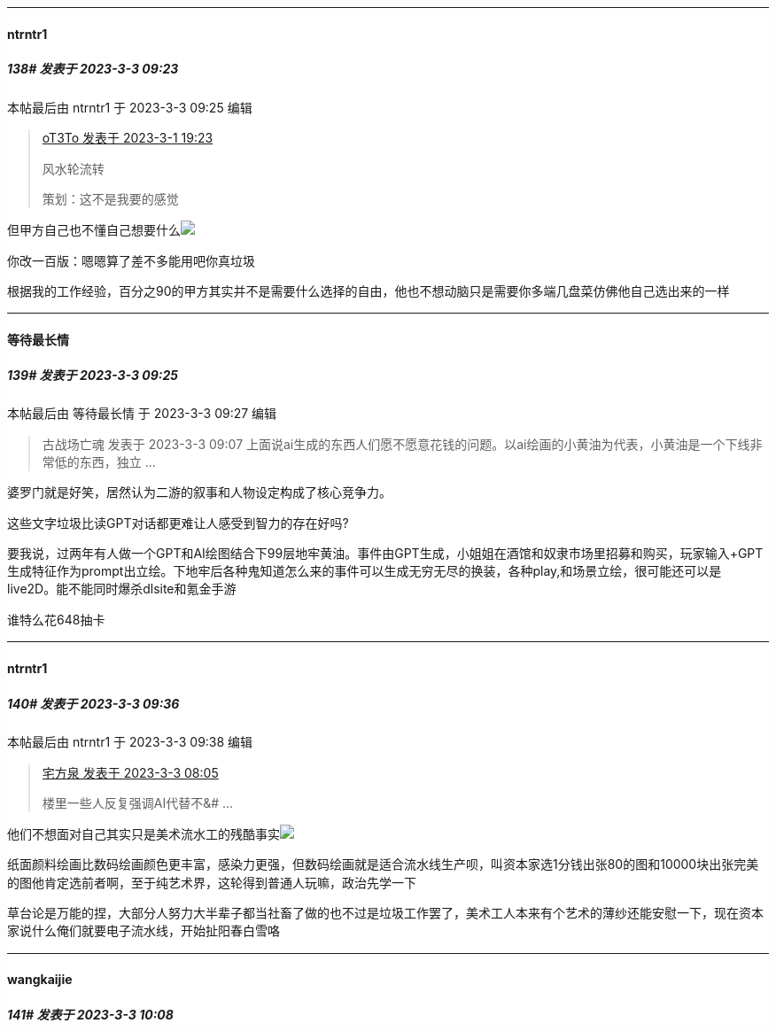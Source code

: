 *****

####  ntrntr1  
##### 138#       发表于 2023-3-3 09:23

 本帖最后由 ntrntr1 于 2023-3-3 09:25 编辑 
<blockquote><a href="httphttps://bbs.saraba1st.com/2b/forum.php?mod=redirect&amp;goto=findpost&amp;pid=59930123&amp;ptid=2121967" target="_blank">oT3To 发表于 2023-3-1 19:23</a>

风水轮流转

策划：这不是我要的感觉</blockquote>
但甲方自己也不懂自己想要什么<img src="https://static.saraba1st.com/image/smiley/face2017/037.png" referrerpolicy="no-referrer">  

你改一百版：嗯嗯算了差不多能用吧你真垃圾

根据我的工作经验，百分之90的甲方其实并不是需要什么选择的自由，他也不想动脑只是需要你多端几盘菜仿佛他自己选出来的一样

*****

####  等待最长情  
##### 139#       发表于 2023-3-3 09:25

 本帖最后由 等待最长情 于 2023-3-3 09:27 编辑 
<blockquote>古战场亡魂 发表于 2023-3-3 09:07
上面说ai生成的东西人们愿不愿意花钱的问题。以ai绘画的小黄油为代表，小黄油是一个下线非常低的东西，独立 ...</blockquote>
婆罗门就是好笑，居然认为二游的叙事和人物设定构成了核心竞争力。

这些文字垃圾比读GPT对话都更难让人感受到智力的存在好吗?

要我说，过两年有人做一个GPT和AI绘图结合下99层地牢黄油。事件由GPT生成，小姐姐在酒馆和奴隶市场里招募和购买，玩家输入+GPT生成特征作为prompt出立绘。下地牢后各种鬼知道怎么来的事件可以生成无穷无尽的换装，各种play,和场景立绘，很可能还可以是live2D。能不能同时爆杀dlsite和氪金手游

谁特么花648抽卡


*****

####  ntrntr1  
##### 140#       发表于 2023-3-3 09:36

 本帖最后由 ntrntr1 于 2023-3-3 09:38 编辑 
<blockquote><a href="httphttps://bbs.saraba1st.com/2b/forum.php?mod=redirect&amp;goto=findpost&amp;pid=59946379&amp;ptid=2121967" target="_blank">宅方泉 发表于 2023-3-3 08:05</a>

楼里一些人反复强调AI代替不&amp;# ...</blockquote>
他们不想面对自己其实只是美术流水工的残酷事实<img src="https://static.saraba1st.com/image/smiley/face2017/034.png" referrerpolicy="no-referrer">

纸面颜料绘画比数码绘画颜色更丰富，感染力更强，但数码绘画就是适合流水线生产呗，叫资本家选1分钱出张80的图和10000块出张完美的图他肯定选前者啊，至于纯艺术界，这轮得到普通人玩嘛，政治先学一下

草台论是万能的捏，大部分人努力大半辈子都当社畜了做的也不过是垃圾工作罢了，美术工人本来有个艺术的薄纱还能安慰一下，现在资本家说什么俺们就要电子流水线，开始扯阳春白雪咯


*****

####  wangkaijie  
##### 141#       发表于 2023-3-3 10:08
